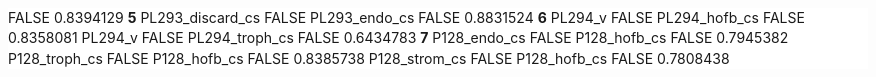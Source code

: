    <td style="text-align:left;"> FALSE </td>
   <td style="text-align:right;"> 0.8394129 </td>
  </tr>
  <tr grouplength="1"><td colspan="5" style="background-color: #C0C0C0; color: #fff;"><strong>5</strong></td></tr>
<tr>
   <td style="text-align:left; padding-left: 2em;" indentlevel="1"> PL293_discard_cs </td>
   <td style="text-align:left;"> FALSE </td>
   <td style="text-align:left;"> PL293_endo_cs </td>
   <td style="text-align:left;"> FALSE </td>
   <td style="text-align:right;"> 0.8831524 </td>
  </tr>
  <tr grouplength="2"><td colspan="5" style="background-color: #C0C0C0; color: #fff;"><strong>6</strong></td></tr>
<tr>
   <td style="text-align:left; padding-left: 2em;" indentlevel="1"> PL294_v </td>
   <td style="text-align:left;"> FALSE </td>
   <td style="text-align:left;"> PL294_hofb_cs </td>
   <td style="text-align:left;"> FALSE </td>
   <td style="text-align:right;"> 0.8358081 </td>
  </tr>
  <tr>
   <td style="text-align:left; padding-left: 2em;" indentlevel="1"> PL294_v </td>
   <td style="text-align:left;"> FALSE </td>
   <td style="text-align:left;"> PL294_troph_cs </td>
   <td style="text-align:left;"> FALSE </td>
   <td style="text-align:right;"> 0.6434783 </td>
  </tr>
  <tr grouplength="3"><td colspan="5" style="background-color: #C0C0C0; color: #fff;"><strong>7</strong></td></tr>
<tr>
   <td style="text-align:left; padding-left: 2em;" indentlevel="1"> P128_endo_cs </td>
   <td style="text-align:left;"> FALSE </td>
   <td style="text-align:left;"> P128_hofb_cs </td>
   <td style="text-align:left;"> FALSE </td>
   <td style="text-align:right;"> 0.7945382 </td>
  </tr>
  <tr>
   <td style="text-align:left; padding-left: 2em;" indentlevel="1"> P128_troph_cs </td>
   <td style="text-align:left;"> FALSE </td>
   <td style="text-align:left;"> P128_hofb_cs </td>
   <td style="text-align:left;"> FALSE </td>
   <td style="text-align:right;"> 0.8385738 </td>
  </tr>
  <tr>
   <td style="text-align:left; padding-left: 2em;" indentlevel="1"> P128_strom_cs </td>
   <td style="text-align:left;"> FALSE </td>
   <td style="text-align:left;"> P128_hofb_cs </td>
   <td style="text-align:left;"> FALSE </td>
   <td style="text-align:right;"> 0.7808438 </td>
  </tr>
</tbody>
</table>
